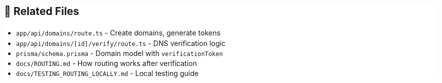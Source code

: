 
## 🔗 Related Files

- `app/api/domains/route.ts` - Create domains, generate tokens
- `app/api/domains/[id]/verify/route.ts` - DNS verification logic
- `prisma/schema.prisma` - Domain model with `verificationToken`
- `docs/ROUTING.md` - How routing works after verification
- `docs/TESTING_ROUTING_LOCALLY.md` - Local testing guide
